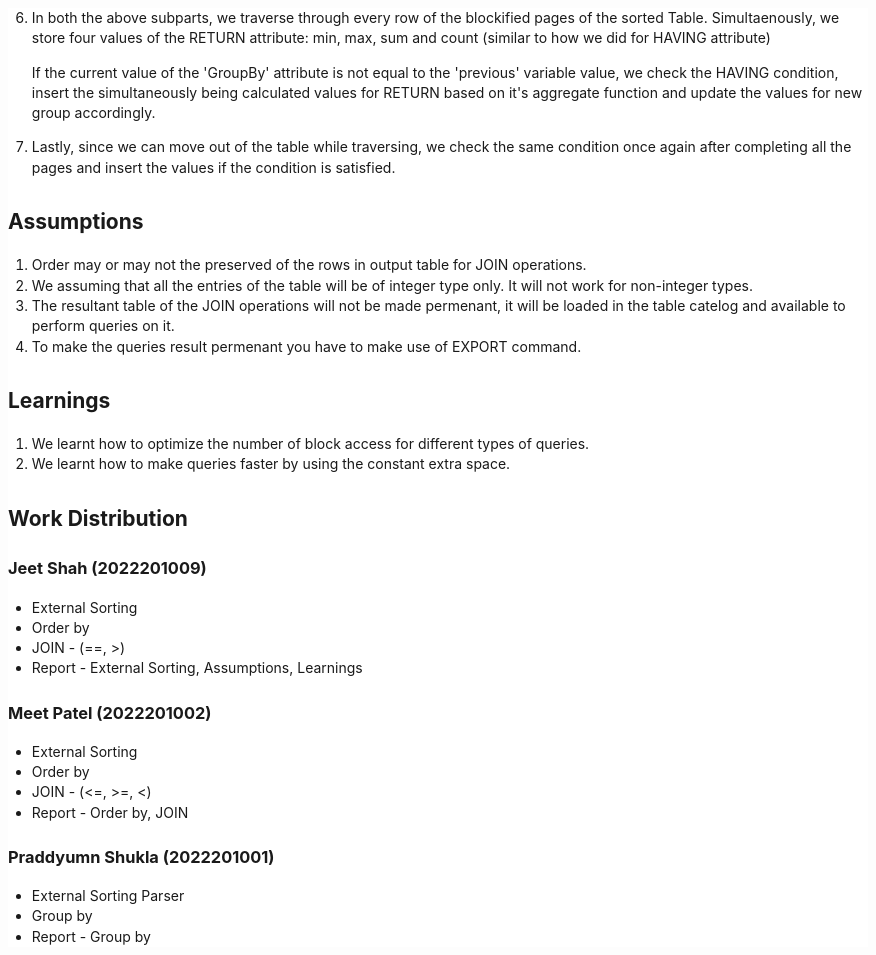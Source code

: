 6. In both the above subparts, we traverse through every row of the blockified pages of the sorted Table. Simultaenously, we store four values of the RETURN attribute: min, max, sum and count (similar to how we did for HAVING attribute) 

   If the current value of the 'GroupBy' attribute is not equal to the 'previous' variable value, we check the HAVING condition, insert the simultaneously being calculated values for RETURN based on it's aggregate function and update the values for new group accordingly.

7. Lastly, since we can move out of the table while traversing, we check the same condition once again after completing all the pages and insert the values if the condition is satisfied.

## Assumptions
1. Order may or may not the preserved of the rows in output table for JOIN operations.
2. We assuming that all the entries of the table will be of integer type only. It will not work for non-integer types.
3. The resultant table of the JOIN operations will not be made permenant, it will be loaded in the table catelog and available to perform queries on it.
4. To make the queries result permenant you have to make use of EXPORT command.

## Learnings
1. We learnt how to optimize the number of block access for different types of queries.
2. We learnt how to make queries faster by using the constant extra space.

## Work Distribution

### Jeet Shah (2022201009)
- External Sorting
- Order by
- JOIN - (==, >)
- Report - External Sorting, Assumptions, Learnings

### Meet Patel (2022201002)
- External Sorting
- Order by
- JOIN - (<=, >=, <)
- Report - Order by, JOIN

### Praddyumn Shukla (2022201001)
- External Sorting Parser
- Group by
- Report - Group by
